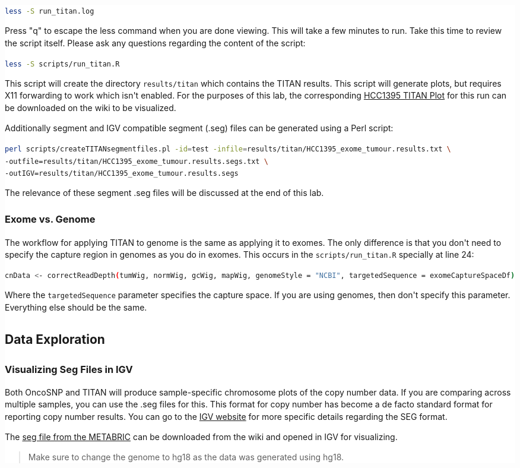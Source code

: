 ``` bash
less -S run_titan.log
```

Press "q" to escape the less command when you are done viewing. This will take a few minutes to run. Take this time to review the script itself. Please ask any questions regarding the content of the script:

``` bash
less -S scripts/run_titan.R
```

This script will create the directory `results/titan` which contains the TITAN results. This script will generate plots, but requires X11 forwarding to work which isn't enabled. For the purposes of this lab, the corresponding [HCC1395 TITAN Plot](Media:HCC1395_exome_tumour.all.pdf "wikilink") for this run can be downloaded on the wiki to be visualized.

Additionally segment and IGV compatible segment (.seg) files can be generated using a Perl script:

``` bash
perl scripts/createTITANsegmentfiles.pl -id=test -infile=results/titan/HCC1395_exome_tumour.results.txt \
-outfile=results/titan/HCC1395_exome_tumour.results.segs.txt \
-outIGV=results/titan/HCC1395_exome_tumour.results.segs
```

The relevance of these segment .seg files will be discussed at the end of this lab.

### Exome vs. Genome

The workflow for applying TITAN to genome is the same as applying it to exomes. The only difference is that you don't need to specify the capture region in genomes as you do in exomes. This occurs in the `scripts/run_titan.R` specially at line 24:

``` bash
cnData <- correctReadDepth(tumWig, normWig, gcWig, mapWig, genomeStyle = "NCBI", targetedSequence = exomeCaptureSpaceDf)
```

Where the `targetedSequence` parameter specifies the capture space. If you are using genomes, then don't specify this parameter. Everything else should be the same.

Data Exploration
----------------

### Visualizing Seg Files in IGV

Both OncoSNP and TITAN will produce sample-specific chromosome plots of the copy number data. If you are comparing across multiple samples, you can use the .seg files for this. This format for copy number has become a de facto standard format for reporting copy number results. You can go to the [IGV website](https://www.broadinstitute.org/igv/SEG) for more specific details regarding the SEG format.

The [seg file from the METABRIC](Media:METABRIC_DatasetI997.seg "wikilink") can be downloaded from the wiki and opened in IGV for visualizing.

> Make sure to change the genome to hg18 as the data was generated using hg18.
